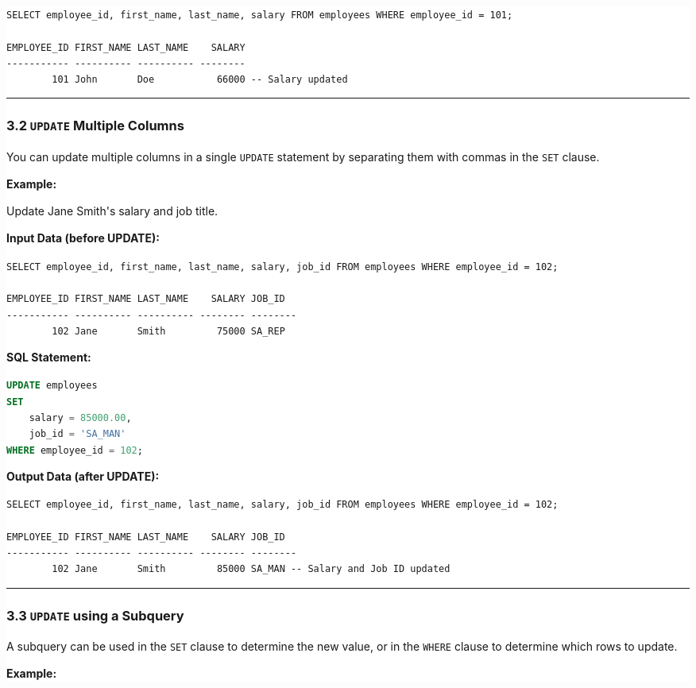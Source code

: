 ```
SELECT employee_id, first_name, last_name, salary FROM employees WHERE employee_id = 101;

EMPLOYEE_ID FIRST_NAME LAST_NAME    SALARY
----------- ---------- ---------- --------
        101 John       Doe           66000 -- Salary updated
```

---

### 3.2 `UPDATE` Multiple Columns

You can update multiple columns in a single `UPDATE` statement by separating them with commas in the `SET` clause.

**Example:**

Update Jane Smith's salary and job title.

**Input Data (before UPDATE):**

```
SELECT employee_id, first_name, last_name, salary, job_id FROM employees WHERE employee_id = 102;

EMPLOYEE_ID FIRST_NAME LAST_NAME    SALARY JOB_ID
----------- ---------- ---------- -------- --------
        102 Jane       Smith         75000 SA_REP
```

**SQL Statement:**

```sql
UPDATE employees
SET
    salary = 85000.00,
    job_id = 'SA_MAN'
WHERE employee_id = 102;
```

**Output Data (after UPDATE):**

```
SELECT employee_id, first_name, last_name, salary, job_id FROM employees WHERE employee_id = 102;

EMPLOYEE_ID FIRST_NAME LAST_NAME    SALARY JOB_ID
----------- ---------- ---------- -------- --------
        102 Jane       Smith         85000 SA_MAN -- Salary and Job ID updated
```

---

### 3.3 `UPDATE` using a Subquery

A subquery can be used in the `SET` clause to determine the new value, or in the `WHERE` clause to determine which rows to update.

**Example:**
